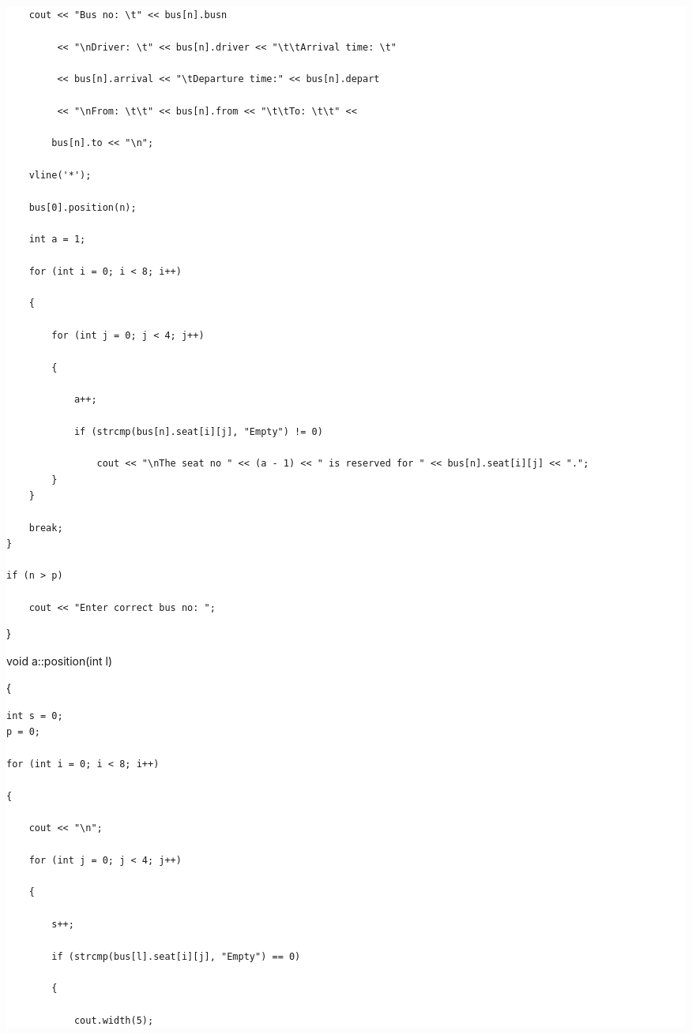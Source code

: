         cout << "Bus no: \t" << bus[n].busn

             << "\nDriver: \t" << bus[n].driver << "\t\tArrival time: \t"

             << bus[n].arrival << "\tDeparture time:" << bus[n].depart

             << "\nFrom: \t\t" << bus[n].from << "\t\tTo: \t\t" <<

            bus[n].to << "\n";

        vline('*');

        bus[0].position(n);

        int a = 1;

        for (int i = 0; i < 8; i++)

        {

            for (int j = 0; j < 4; j++)

            {

                a++;

                if (strcmp(bus[n].seat[i][j], "Empty") != 0)

                    cout << "\nThe seat no " << (a - 1) << " is reserved for " << bus[n].seat[i][j] << ".";
            }
        }

        break;
    }

    if (n > p)

        cout << "Enter correct bus no: ";
}

void a::position(int l)

{

    int s = 0;
    p = 0;

    for (int i = 0; i < 8; i++)

    {

        cout << "\n";

        for (int j = 0; j < 4; j++)

        {

            s++;

            if (strcmp(bus[l].seat[i][j], "Empty") == 0)

            {

                cout.width(5);
